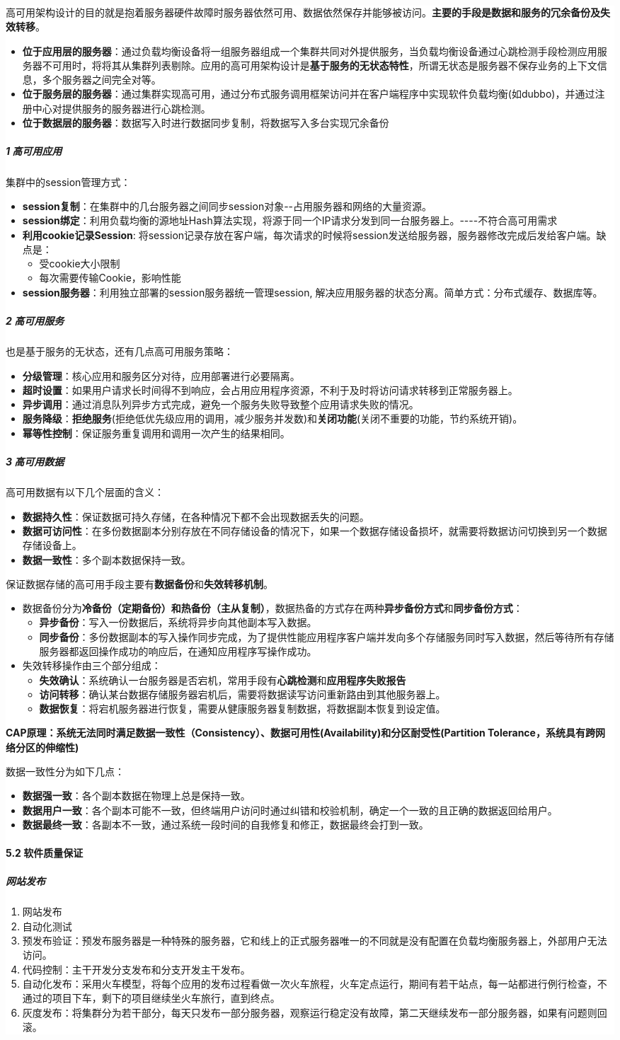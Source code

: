 高可用架构设计的目的就是抱着服务器硬件故障时服务器依然可用、数据依然保存并能够被访问。**主要的手段是数据和服务的冗余备份及失效转移**。

- **位于应用层的服务器**：通过负载均衡设备将一组服务器组成一个集群共同对外提供服务，当负载均衡设备通过心跳检测手段检测应用服务器不可用时，将将其从集群列表剔除。应用的高可用架构设计是**基于服务的无状态特性**，所谓无状态是服务器不保存业务的上下文信息，多个服务器之间完全对等。
- **位于服务层的服务器**：通过集群实现高可用，通过分布式服务调用框架访问并在客户端程序中实现软件负载均衡(如dubbo)，并通过注册中心对提供服务的服务器进行心跳检测。 
- **位于数据层的服务器**：数据写入时进行数据同步复制，将数据写入多台实现冗余备份


##### 1 高可用应用
集群中的session管理方式：

-  **session复制**：在集群中的几台服务器之间同步session对象--占用服务器和网络的大量资源。
-  **session绑定**：利用负载均衡的源地址Hash算法实现，将源于同一个IP请求分发到同一台服务器上。----不符合高可用需求
-  **利用cookie记录Session**: 将session记录存放在客户端，每次请求的时候将session发送给服务器，服务器修改完成后发给客户端。缺点是：
    - 受cookie大小限制
    - 每次需要传输Cookie，影响性能
- **session服务器**：利用独立部署的session服务器统一管理session, 解决应用服务器的状态分离。简单方式：分布式缓存、数据库等。


##### 2 高可用服务
也是基于服务的无状态，还有几点高可用服务策略：

- **分级管理**：核心应用和服务区分对待，应用部署进行必要隔离。
- **超时设置**：如果用户请求长时间得不到响应，会占用应用程序资源，不利于及时将访问请求转移到正常服务器上。
- **异步调用**：通过消息队列异步方式完成，避免一个服务失败导致整个应用请求失败的情况。
- **服务降级**：**拒绝服务**(拒绝低优先级应用的调用，减少服务并发数)和**关闭功能**(关闭不重要的功能，节约系统开销)。
- **幂等性控制**：保证服务重复调用和调用一次产生的结果相同。 
    
##### 3 高可用数据
高可用数据有以下几个层面的含义：

- **数据持久性**：保证数据可持久存储，在各种情况下都不会出现数据丢失的问题。
- **数据可访问性**：在多份数据副本分别存放在不同存储设备的情况下，如果一个数据存储设备损坏，就需要将数据访问切换到另一个数据存储设备上。
- **数据一致性**：多个副本数据保持一致。


保证数据存储的高可用手段主要有**数据备份**和**失效转移机制**。

- 数据备份分为**冷备份（定期备份）**和**热备份（主从复制）**，数据热备的方式存在两种**异步备份方式**和**同步备份方式**：
    - **异步备份**：写入一份数据后，系统将异步向其他副本写入数据。
    - **同步备份**：多份数据副本的写入操作同步完成，为了提供性能应用程序客户端并发向多个存储服务同时写入数据，然后等待所有存储服务器都返回操作成功的响应后，在通知应用程序写操作成功。 
- 失效转移操作由三个部分组成：
    - **失效确认**：系统确认一台服务器是否宕机，常用手段有**心跳检测**和**应用程序失败报告**
    - **访问转移**：确认某台数据存储服务器宕机后，需要将数据读写访问重新路由到其他服务器上。
    - **数据恢复**：将宕机服务器进行恢复，需要从健康服务器复制数据，将数据副本恢复到设定值。

**CAP原理：系统无法同时满足数据一致性（Consistency）、数据可用性(Availability)和分区耐受性(Partition Tolerance，系统具有跨网络分区的伸缩性)**

数据一致性分为如下几点：

- **数据强一致**：各个副本数据在物理上总是保持一致。
- **数据用户一致**：各个副本可能不一致，但终端用户访问时通过纠错和校验机制，确定一个一致的且正确的数据返回给用户。
- **数据最终一致**：各副本不一致，通过系统一段时间的自我修复和修正，数据最终会打到一致。



#### 5.2 软件质量保证
##### 网站发布
1. 网站发布
2. 自动化测试
3. 预发布验证：预发布服务器是一种特殊的服务器，它和线上的正式服务器唯一的不同就是没有配置在负载均衡服务器上，外部用户无法访问。
4. 代码控制：主干开发分支发布和分支开发主干发布。
5. 自动化发布：采用火车模型，将每个应用的发布过程看做一次火车旅程，火车定点运行，期间有若干站点，每一站都进行例行检查，不通过的项目下车，剩下的项目继续坐火车旅行，直到终点。
6. 灰度发布：将集群分为若干部分，每天只发布一部分服务器，观察运行稳定没有故障，第二天继续发布一部分服务器，如果有问题则回滚。
